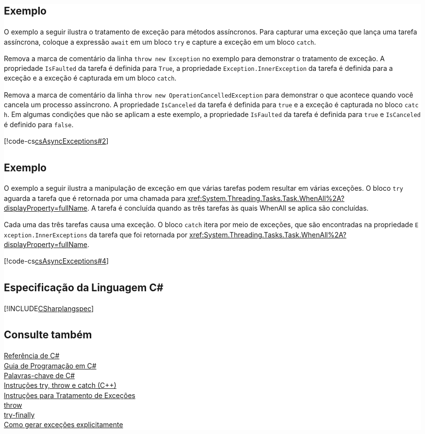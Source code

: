 ## <a name="example"></a>Exemplo  
 O exemplo a seguir ilustra o tratamento de exceção para métodos assíncronos. Para capturar uma exceção que lança uma tarefa assíncrona, coloque a expressão `await` em um bloco `try` e capture a exceção em um bloco `catch`.  
  
 Remova a marca de comentário da linha `throw new Exception` no exemplo para demonstrar o tratamento de exceção. A propriedade `IsFaulted` da tarefa é definida para `True`, a propriedade `Exception.InnerException` da tarefa é definida para a exceção e a exceção é capturada em um bloco `catch`.  
  
 Remova a marca de comentário da linha `throw new OperationCancelledException` para demonstrar o que acontece quando você cancela um processo assíncrono. A propriedade `IsCanceled` da tarefa é definida para `true` e a exceção é capturada no bloco `catch`. Em algumas condições que não se aplicam a este exemplo, a propriedade `IsFaulted` da tarefa é definida para `true` e `IsCanceled` é definido para `false`.  
  
 [!code-cs[csAsyncExceptions#2](../../../csharp/language-reference/keywords/codesnippet/CSharp/try-catch_3.cs)]  
  
## <a name="example"></a>Exemplo  
 O exemplo a seguir ilustra a manipulação de exceção em que várias tarefas podem resultar em várias exceções. O bloco `try` aguarda a tarefa que é retornada por uma chamada para <xref:System.Threading.Tasks.Task.WhenAll%2A?displayProperty=fullName>. A tarefa é concluída quando as três tarefas às quais WhenAll se aplica são concluídas.  
  
 Cada uma das três tarefas causa uma exceção. O bloco `catch` itera por meio de exceções, que são encontradas na propriedade `Exception.InnerExceptions` da tarefa que foi retornada por <xref:System.Threading.Tasks.Task.WhenAll%2A?displayProperty=fullName>.  
  
 [!code-cs[csAsyncExceptions#4](../../../csharp/language-reference/keywords/codesnippet/CSharp/try-catch_4.cs)]  
  
## <a name="c-language-specification"></a>Especificação da Linguagem C#  
 [!INCLUDE[CSharplangspec](../../../csharp/language-reference/keywords/includes/csharplangspec_md.md)]  
  
## <a name="see-also"></a>Consulte também  
 [Referência de C#](../../../csharp/language-reference/index.md)   
 [Guia de Programação em C#](../../../csharp/programming-guide/index.md)   
 [Palavras-chave de C#](../../../csharp/language-reference/keywords/index.md)   
 [Instruções try, throw e catch (C++)](https://docs.microsoft.com/cpp/cpp/try-throw-and-catch-statements-cpp)   
 [Instruções para Tratamento de Exceções](../../../csharp/language-reference/keywords/exception-handling-statements.md)   
 [throw](../../../csharp/language-reference/keywords/throw.md)   
 [try-finally](../../../csharp/language-reference/keywords/try-finally.md)   
 [Como gerar exceções explicitamente](https://msdn.microsoft.com/library/xhcbs8fz)

